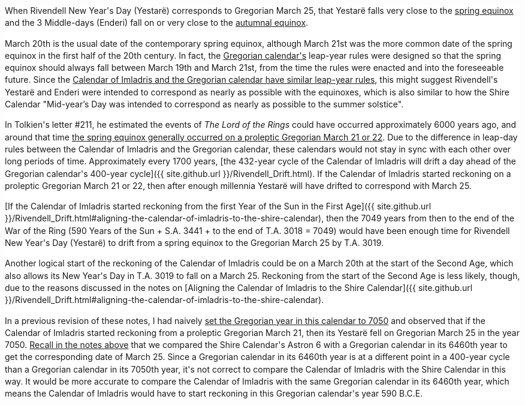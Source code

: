 When Rivendell New Year's Day (Yestarë) corresponds to Gregorian March 25,
that Yestarë falls very close to the [spring equinox](http://en.wikipedia.org/wiki/Equinox)
and the 3 Middle-days (Enderi) fall on or very close to the [autumnal equinox](http://en.wikipedia.org/wiki/Equinox).

March 20th is the usual date of the contemporary spring equinox,
although March 21st was the more common date of the spring equinox in the first half of the 20th century.
In fact, the [Gregorian calendar's](https://en.wikipedia.org/wiki/Gregorian_calendar) leap-year rules
were designed so that the spring equinox should always fall between March 19th and March 21st,
from the time the rules were enacted and into the foreseeable future.
Since the [Calendar of Imladris and the Gregorian calendar have similar leap-year rules](#rivendell-reckoning-notes),
this might suggest Rivendell's Yestarë and Enderi were intended to correspond as nearly as possible with the equinoxes,
which is also similar to how the Shire Calendar
"Mid-year’s Day was intended to correspond as nearly as possible to the summer solstice".

In Tolkien's letter #211, he estimated the events of
*The Lord of the Rings* could have occurred approximately 6000 years ago,
and around that time
[the spring equinox generally occurred on a proleptic Gregorian March 21 or 22](http://www.thetropicalevents.com/pngCharts/eVE_Gregorian1.png).
Due to the difference in leap-day rules between the Calendar of Imladris and the Gregorian calendar,
these calendars would not stay in sync with each other over long periods of time.
Approximately every 1700 years,
[the 432-year cycle of the Calendar of Imladris will drift a day ahead of the Gregorian calendar's 400-year cycle]({{ site.github.url }}/Rivendell_Drift.html).
If the Calendar of Imladris started reckoning on a proleptic Gregorian March 21 or 22,
then after enough millennia Yestarë will have drifted to correspond with March 25.

[If the Calendar of Imladris started reckoning from the first Year of the Sun in the First Age]({{ site.github.url }}/Rivendell_Drift.html#aligning-the-calendar-of-imladris-to-the-shire-calendar),
then the 7049 years from then to the end of the War of the Ring
(590 Years of the Sun + S.A. 3441 + to the end of T.A. 3018 = 7049)
would have been enough time for Rivendell New Year's Day (Yestarë) to drift
from a spring equinox to the Gregorian March 25 by T.A. 3019.

Another logical start of the reckoning of the Calendar of Imladris
could be on a March 20th at the start of the Second Age,
which also allows its New Year's Day in T.A. 3019 to fall on a March 25.
Reckoning from the start of the Second Age is less likely, though,
due to the reasons discussed in the notes on
[Aligning the Calendar of Imladris to the Shire Calendar]({{ site.github.url }}/Rivendell_Drift.html#aligning-the-calendar-of-imladris-to-the-shire-calendar).

In a previous revision of these notes, I had naively
[set the Gregorian year in this calendar to 7050](https://psarando.github.io/shire-reckoning/examples/?path=/story/shire-reckoning-rivendell-calendar-possible-historic-calendars--for-select-years-in-middle-earth-history)
and observed that if the Calendar of Imladris started reckoning from a proleptic Gregorian March 21,
then its Yestarë fell on Gregorian March 25 in the year 7050.
[Recall in the notes above](#rivendell-new-years-day-fell-on-a-march-25th-by-the-end-of-the-third-age)
that we compared the Shire Calendar's Astron 6
with a Gregorian calendar in its 6460th year to get the corresponding date of March 25.
Since a Gregorian calendar in its 6460th year is at a different point in a 400-year cycle
than a Gregorian calendar in its 7050th year, it's not correct to compare the Calendar of Imladris
with the Shire Calendar in this way.
It would be more accurate to compare the Calendar of Imladris with the same Gregorian calendar in its 6460th year,
which means the Calendar of Imladris would have to start reckoning in this Gregorian calendar's year 590 B.C.E.